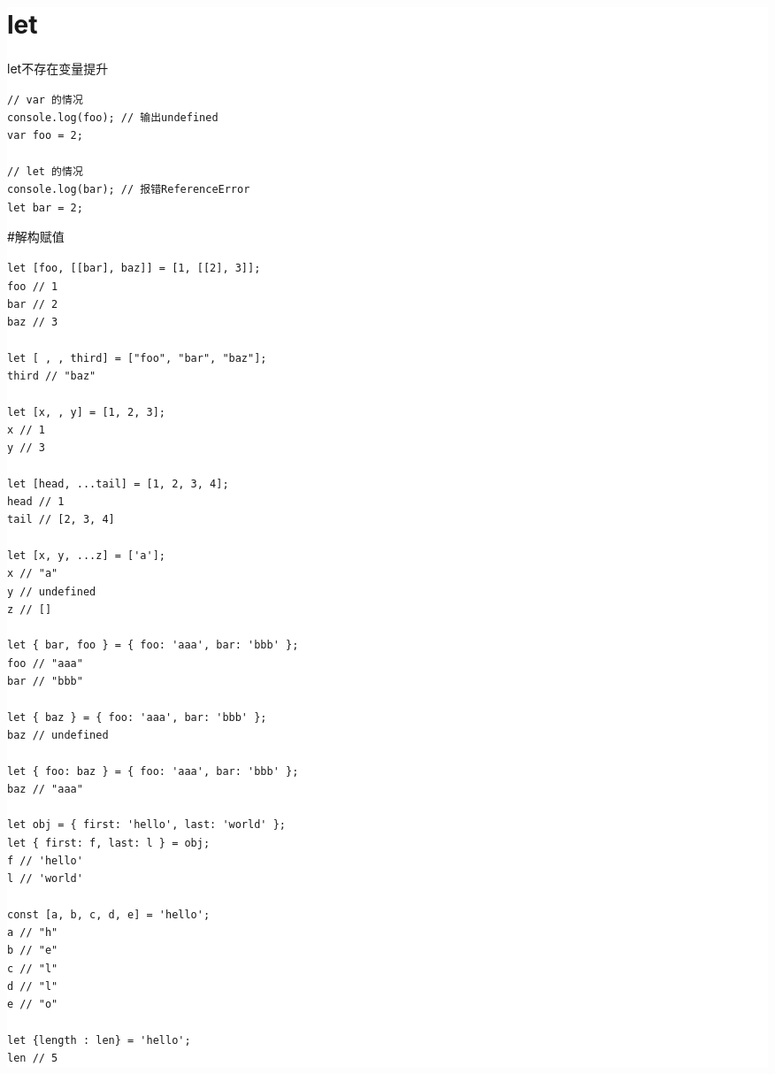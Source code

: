 # let
let不存在变量提升
```
// var 的情况
console.log(foo); // 输出undefined
var foo = 2;

// let 的情况
console.log(bar); // 报错ReferenceError
let bar = 2;
```

#解构赋值
```
let [foo, [[bar], baz]] = [1, [[2], 3]];
foo // 1
bar // 2
baz // 3

let [ , , third] = ["foo", "bar", "baz"];
third // "baz"

let [x, , y] = [1, 2, 3];
x // 1
y // 3

let [head, ...tail] = [1, 2, 3, 4];
head // 1
tail // [2, 3, 4]

let [x, y, ...z] = ['a'];
x // "a"
y // undefined
z // []

let { bar, foo } = { foo: 'aaa', bar: 'bbb' };
foo // "aaa"
bar // "bbb"

let { baz } = { foo: 'aaa', bar: 'bbb' };
baz // undefined

let { foo: baz } = { foo: 'aaa', bar: 'bbb' };
baz // "aaa"

let obj = { first: 'hello', last: 'world' };
let { first: f, last: l } = obj;
f // 'hello'
l // 'world'

const [a, b, c, d, e] = 'hello';
a // "h"
b // "e"
c // "l"
d // "l"
e // "o"

let {length : len} = 'hello';
len // 5
```


  [mySymbol]: 'Hello!'